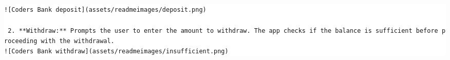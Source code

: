     ![Coders Bank deposit](assets/readmeimages/deposit.png)

     2. **Withdraw:** Prompts the user to enter the amount to withdraw. The app checks if the balance is sufficient before proceeding with the withdrawal.
    ![Coders Bank withdraw](assets/readmeimages/insufficient.png)